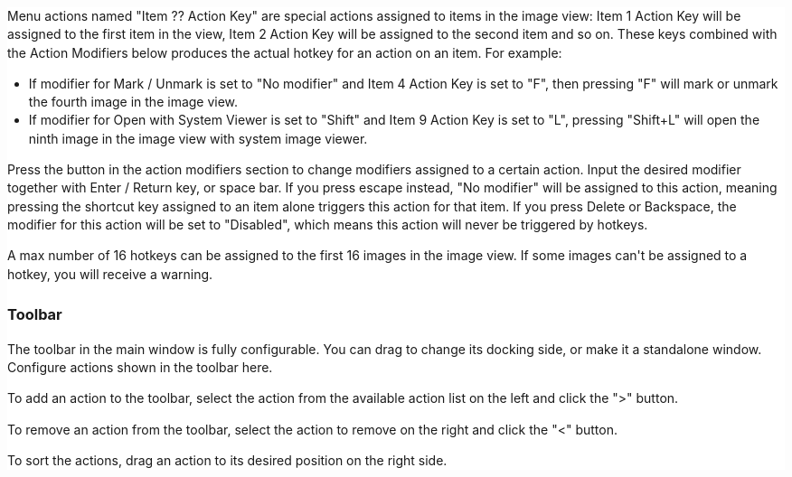Menu actions named "Item ?? Action Key" are special actions assigned to items in the image view:
Item 1 Action Key will be assigned to the first item in the view, Item 2 Action Key will be
assigned to the second item and so on. These keys combined with the Action Modifiers below produces
the actual hotkey for an action on an item. For example:

 - If modifier for Mark / Unmark is set to "No modifier" and Item 4 Action Key is set to "F", then
 pressing "F" will mark or unmark the fourth image in the image view.
 - If modifier for Open with System Viewer is set to "Shift" and Item 9 Action Key is set to "L",
 pressing "Shift+L" will open the ninth image in the image view with system image viewer.

Press the button in the action modifiers section to change modifiers assigned to a certain action.
Input the desired modifier together with Enter / Return key, or space bar. If you press escape
instead, "No modifier" will be assigned to this action, meaning pressing the shortcut key assigned
to an item alone triggers this action for that item. If you press Delete or Backspace, the modifier
for this action will be set to "Disabled", which means this action will never be triggered by
hotkeys.

A max number of 16 hotkeys can be assigned to the first 16 images in the image view. If some images
can't be assigned to a hotkey, you will receive a warning.

### Toolbar

The toolbar in the main window is fully configurable. You can drag to change its docking side, or
make it a standalone window. Configure actions shown in the toolbar here.

To add an action to the toolbar, select the action from the available action list on the left and
click the ">" button.

To remove an action from the toolbar, select the action to remove on the right and click the "<"
button.

To sort the actions, drag an action to its desired position on the right side.
